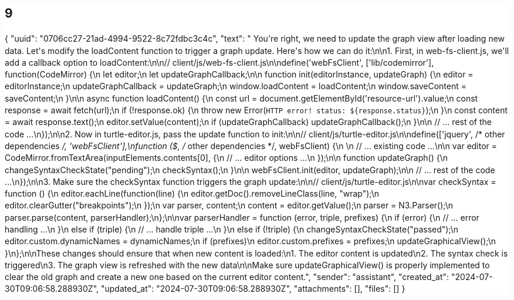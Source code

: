 ## 9

{
  "uuid": "0706cc27-21ad-4994-9522-8c72fdbc3c4c",
  "text": " You're right, we need to update the graph view after loading new data. Let's modify the loadContent function to trigger a graph update. Here's how we can do it:\n\n1. First, in web-fs-client.js, we'll add a callback option to loadContent:\n\n// client/js/web-fs-client.js\n\ndefine('webFsClient', ['lib/codemirror'], function(CodeMirror) {\n    let editor;\n    let updateGraphCallback;\n\n    function init(editorInstance, updateGraph) {\n        editor = editorInstance;\n        updateGraphCallback = updateGraph;\n        window.loadContent = loadContent;\n        window.saveContent = saveContent;\n    }\n\n    async function loadContent() {\n        const url = document.getElementById('resource-url').value;\n        const response = await fetch(url);\n        if (!response.ok) {\n            throw new Error(`HTTP error! status: ${response.status}`);\n        }\n        const content = await response.text();\n        editor.setValue(content);\n        if (updateGraphCallback) updateGraphCallback();\n    }\n\n    // ... rest of the code ...\n});\n\n2. Now in turtle-editor.js, pass the update function to init:\n\n// client/js/turtle-editor.js\n\ndefine(['jquery', /* other dependencies */, 'webFsClient'],\nfunction ($, /* other dependencies */, webFsClient) {\n    \n    // ... existing code ...\n\n    var editor = CodeMirror.fromTextArea(inputElements.contents[0], {\n        // ... editor options ...\n    });\n\n    function updateGraph() {\n        changeSyntaxCheckState(\"pending\");\n        checkSyntax();\n    }\n\n    webFsClient.init(editor, updateGraph);\n\n    // ... rest of the code ...\n});\n\n3. Make sure the checkSyntax function triggers the graph update:\n\n// client/js/turtle-editor.js\n\nvar checkSyntax = function () {\n    editor.eachLine(function(line) {\n        editor.getDoc().removeLineClass(line, \"wrap\");\n        editor.clearGutter(\"breakpoints\");\n    });\n    var parser, content;\n    content = editor.getValue();\n    parser  = N3.Parser();\n    parser.parse(content, parserHandler);\n};\n\nvar parserHandler = function (error, triple, prefixes) {\n    if (error) {\n        // ... error handling ...\n    }\n    else if (triple) {\n        // ... handle triple ...\n    }\n    else if (!triple) {\n        changeSyntaxCheckState(\"passed\");\n        editor.custom.dynamicNames = dynamicNames;\n        if (prefixes)\n            editor.custom.prefixes = prefixes;\n        updateGraphicalView();\n    }\n};\n\nThese changes should ensure that when new content is loaded:\n1. The editor content is updated\n2. The syntax check is triggered\n3. The graph view is refreshed with the new data\n\nMake sure updateGraphicalView() is properly implemented to clear the old graph and create a new one based on the current editor content.",
  "sender": "assistant",
  "created_at": "2024-07-30T09:06:58.288930Z",
  "updated_at": "2024-07-30T09:06:58.288930Z",
  "attachments": [],
  "files": []
}
